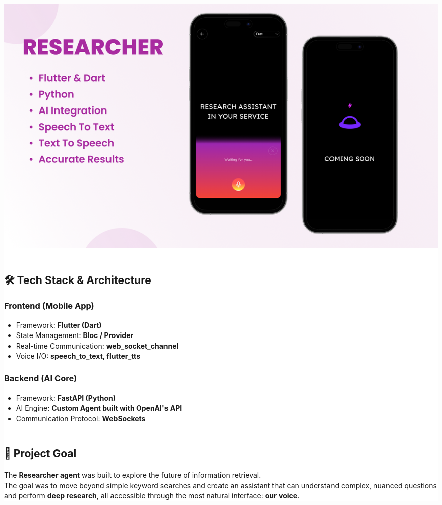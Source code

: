   <img src="screenshots/2.png" width="100%" alt="Voice Input Active"/>
</p>

---

## 🛠️ Tech Stack & Architecture

### **Frontend (Mobile App)**  
- Framework: **Flutter (Dart)**  
- State Management: **Bloc / Provider**  
- Real-time Communication: **web_socket_channel**  
- Voice I/O: **speech_to_text, flutter_tts**  

### **Backend (AI Core)**  
- Framework: **FastAPI (Python)**  
- AI Engine: **Custom Agent built with OpenAI's API**  
- Communication Protocol: **WebSockets**  

---

## 🎯 Project Goal

The **Researcher agent** was built to explore the future of information retrieval.  
The goal was to move beyond simple keyword searches and create an assistant that can understand complex, nuanced questions and perform **deep research**, all accessible through the most natural interface: **our voice**.  
